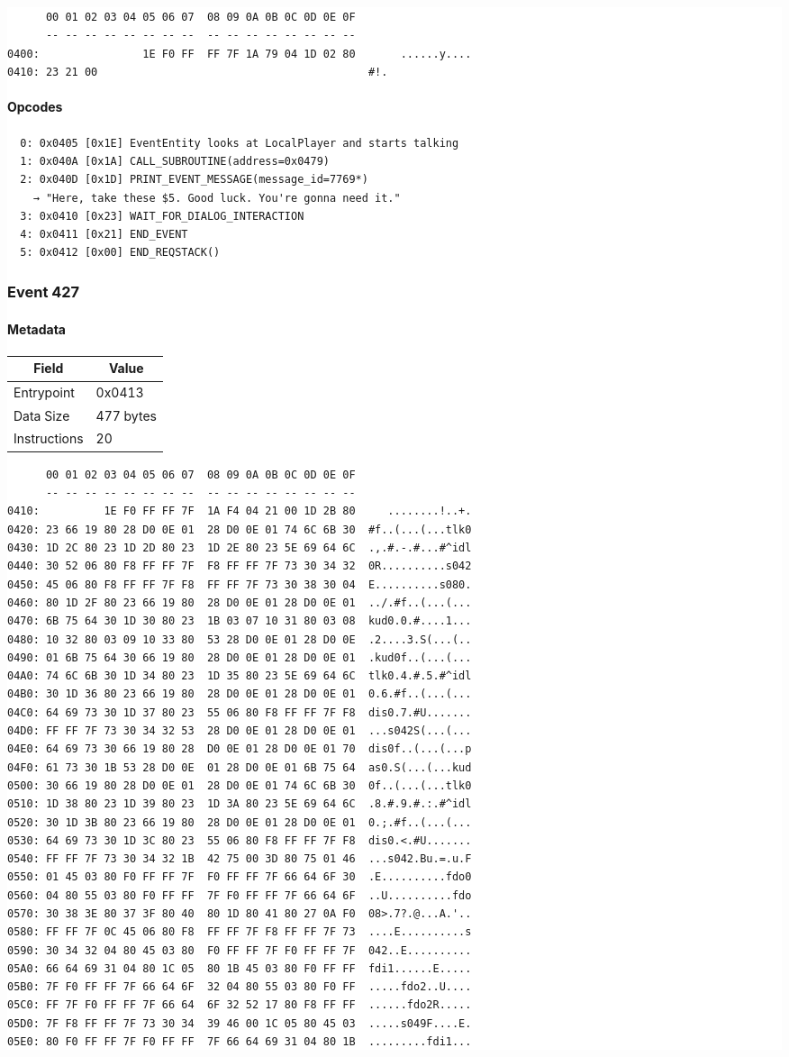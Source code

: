 ```
      00 01 02 03 04 05 06 07  08 09 0A 0B 0C 0D 0E 0F
      -- -- -- -- -- -- -- --  -- -- -- -- -- -- -- --
0400:                1E F0 FF  FF 7F 1A 79 04 1D 02 80       ......y....
0410: 23 21 00                                          #!.             
```

#### Opcodes

```
  0: 0x0405 [0x1E] EventEntity looks at LocalPlayer and starts talking
  1: 0x040A [0x1A] CALL_SUBROUTINE(address=0x0479)
  2: 0x040D [0x1D] PRINT_EVENT_MESSAGE(message_id=7769*)
    → "Here, take these $5. Good luck. You're gonna need it."
  3: 0x0410 [0x23] WAIT_FOR_DIALOG_INTERACTION
  4: 0x0411 [0x21] END_EVENT
  5: 0x0412 [0x00] END_REQSTACK()
```

### Event 427

#### Metadata

| Field        | Value     |
|--------------|-----------|
| Entrypoint   | 0x0413    |
| Data Size    | 477 bytes |
| Instructions | 20        |

```
      00 01 02 03 04 05 06 07  08 09 0A 0B 0C 0D 0E 0F
      -- -- -- -- -- -- -- --  -- -- -- -- -- -- -- --
0410:          1E F0 FF FF 7F  1A F4 04 21 00 1D 2B 80     ........!..+.
0420: 23 66 19 80 28 D0 0E 01  28 D0 0E 01 74 6C 6B 30  #f..(...(...tlk0
0430: 1D 2C 80 23 1D 2D 80 23  1D 2E 80 23 5E 69 64 6C  .,.#.-.#...#^idl
0440: 30 52 06 80 F8 FF FF 7F  F8 FF FF 7F 73 30 34 32  0R..........s042
0450: 45 06 80 F8 FF FF 7F F8  FF FF 7F 73 30 38 30 04  E..........s080.
0460: 80 1D 2F 80 23 66 19 80  28 D0 0E 01 28 D0 0E 01  ../.#f..(...(...
0470: 6B 75 64 30 1D 30 80 23  1B 03 07 10 31 80 03 08  kud0.0.#....1...
0480: 10 32 80 03 09 10 33 80  53 28 D0 0E 01 28 D0 0E  .2....3.S(...(..
0490: 01 6B 75 64 30 66 19 80  28 D0 0E 01 28 D0 0E 01  .kud0f..(...(...
04A0: 74 6C 6B 30 1D 34 80 23  1D 35 80 23 5E 69 64 6C  tlk0.4.#.5.#^idl
04B0: 30 1D 36 80 23 66 19 80  28 D0 0E 01 28 D0 0E 01  0.6.#f..(...(...
04C0: 64 69 73 30 1D 37 80 23  55 06 80 F8 FF FF 7F F8  dis0.7.#U.......
04D0: FF FF 7F 73 30 34 32 53  28 D0 0E 01 28 D0 0E 01  ...s042S(...(...
04E0: 64 69 73 30 66 19 80 28  D0 0E 01 28 D0 0E 01 70  dis0f..(...(...p
04F0: 61 73 30 1B 53 28 D0 0E  01 28 D0 0E 01 6B 75 64  as0.S(...(...kud
0500: 30 66 19 80 28 D0 0E 01  28 D0 0E 01 74 6C 6B 30  0f..(...(...tlk0
0510: 1D 38 80 23 1D 39 80 23  1D 3A 80 23 5E 69 64 6C  .8.#.9.#.:.#^idl
0520: 30 1D 3B 80 23 66 19 80  28 D0 0E 01 28 D0 0E 01  0.;.#f..(...(...
0530: 64 69 73 30 1D 3C 80 23  55 06 80 F8 FF FF 7F F8  dis0.<.#U.......
0540: FF FF 7F 73 30 34 32 1B  42 75 00 3D 80 75 01 46  ...s042.Bu.=.u.F
0550: 01 45 03 80 F0 FF FF 7F  F0 FF FF 7F 66 64 6F 30  .E..........fdo0
0560: 04 80 55 03 80 F0 FF FF  7F F0 FF FF 7F 66 64 6F  ..U..........fdo
0570: 30 38 3E 80 37 3F 80 40  80 1D 80 41 80 27 0A F0  08>.7?.@...A.'..
0580: FF FF 7F 0C 45 06 80 F8  FF FF 7F F8 FF FF 7F 73  ....E..........s
0590: 30 34 32 04 80 45 03 80  F0 FF FF 7F F0 FF FF 7F  042..E..........
05A0: 66 64 69 31 04 80 1C 05  80 1B 45 03 80 F0 FF FF  fdi1......E.....
05B0: 7F F0 FF FF 7F 66 64 6F  32 04 80 55 03 80 F0 FF  .....fdo2..U....
05C0: FF 7F F0 FF FF 7F 66 64  6F 32 52 17 80 F8 FF FF  ......fdo2R.....
05D0: 7F F8 FF FF 7F 73 30 34  39 46 00 1C 05 80 45 03  .....s049F....E.
05E0: 80 F0 FF FF 7F F0 FF FF  7F 66 64 69 31 04 80 1B  .........fdi1...
```
